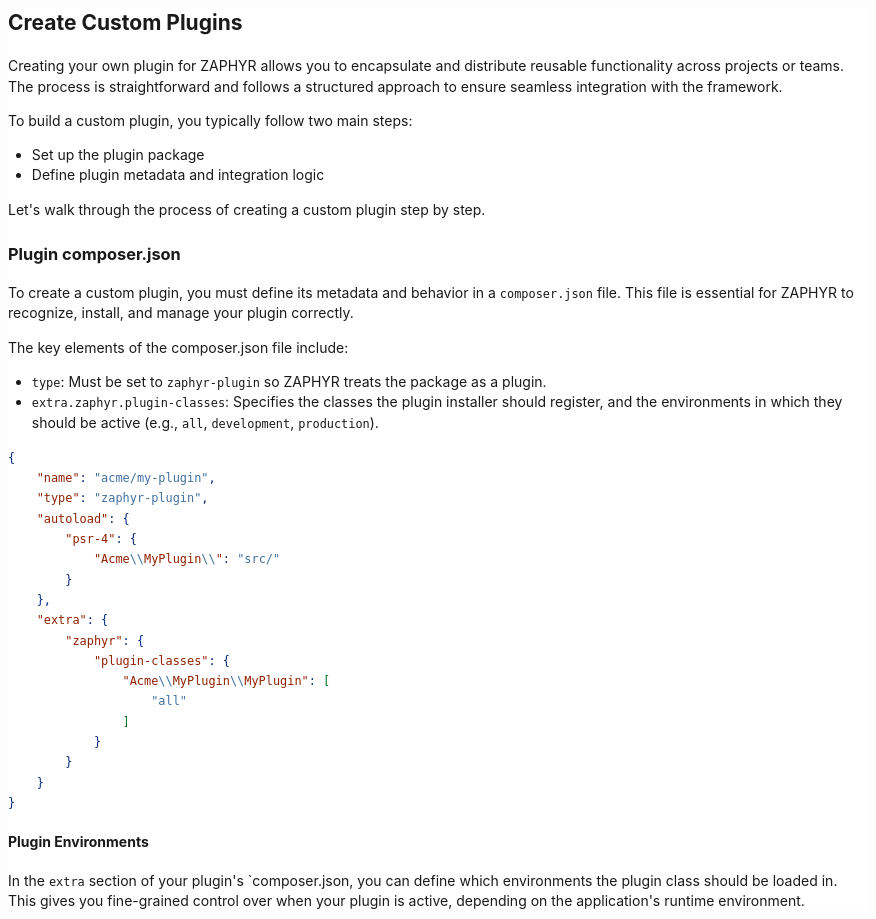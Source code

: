 ## Create Custom Plugins

Creating your own plugin for ZAPHYR allows you to encapsulate and distribute reusable functionality across projects or
teams. The process is straightforward and follows a structured approach to ensure seamless integration with the
framework.

To build a custom plugin, you typically follow two main steps:

- Set up the plugin package
- Define plugin metadata and integration logic

Let's walk through the process of creating a custom plugin step by step.

### Plugin composer.json

To create a custom plugin, you must define its metadata and behavior in a `composer.json` file. This file is essential
for ZAPHYR to recognize, install, and manage your plugin correctly.

The key elements of the composer.json file include:

- `type`: Must be set to `zaphyr-plugin` so ZAPHYR treats the package as a plugin.
- `extra.zaphyr.plugin-classes`: Specifies the classes the plugin installer should register, and the environments in
  which they should be active (e.g., `all`, `development`, `production`).

```json
{
    "name": "acme/my-plugin",
    "type": "zaphyr-plugin",
    "autoload": {
        "psr-4": {
            "Acme\\MyPlugin\\": "src/"
        }
    },
    "extra": {
        "zaphyr": {
            "plugin-classes": {
                "Acme\\MyPlugin\\MyPlugin": [
                    "all"
                ]
            }
        }
    }
}
```

#### Plugin Environments

In the `extra` section of your plugin's `composer.json, you can define which environments the plugin class should be
loaded in. This gives you fine-grained control over when your plugin is active, depending on the application's runtime
environment.
